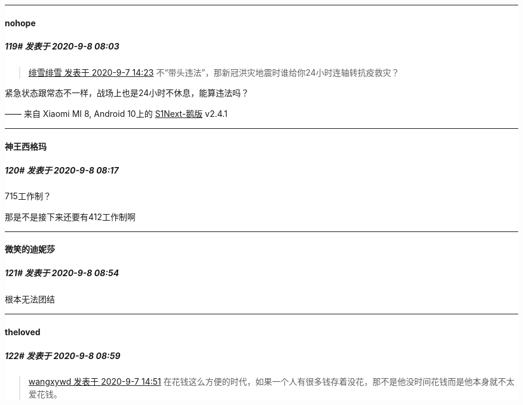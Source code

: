 



*****

####  nohope  
##### 119#       发表于 2020-9-8 08:03



<blockquote><a href="httphttps://bbs.saraba1st.com/2b/forum.php?mod=redirect&amp;goto=findpost&amp;pid=48665291&amp;ptid=1958572" target="_blank">绯雪绯雪 发表于 2020-9-7 14:23</a>
不“带头违法”，那新冠洪灾地震时谁给你24小时连轴转抗疫救灾？</blockquote>
紧急状态跟常态不一样，战场上也是24小时不休息，能算违法吗？

—— 来自 Xiaomi MI 8, Android 10上的 [S1Next-鹅版](https://github.com/ykrank/S1-Next/releases) v2.4.1







*****

####  神王西格玛  
##### 120#       发表于 2020-9-8 08:17




715工作制？

那是不是接下来还要有412工作制啊







*****

####  微笑的迪妮莎  
##### 121#       发表于 2020-9-8 08:54




根本无法团结







*****

####  theloved  
##### 122#       发表于 2020-9-8 08:59



<blockquote><a href="httphttps://bbs.saraba1st.com/2b/forum.php?mod=redirect&amp;goto=findpost&amp;pid=48665516&amp;ptid=1958572" target="_blank">wangxywd 发表于 2020-9-7 14:51</a>
在花钱这么方便的时代，如果一个人有很多钱存着没花，那不是他没时间花钱而是他本身就不太爱花钱。
